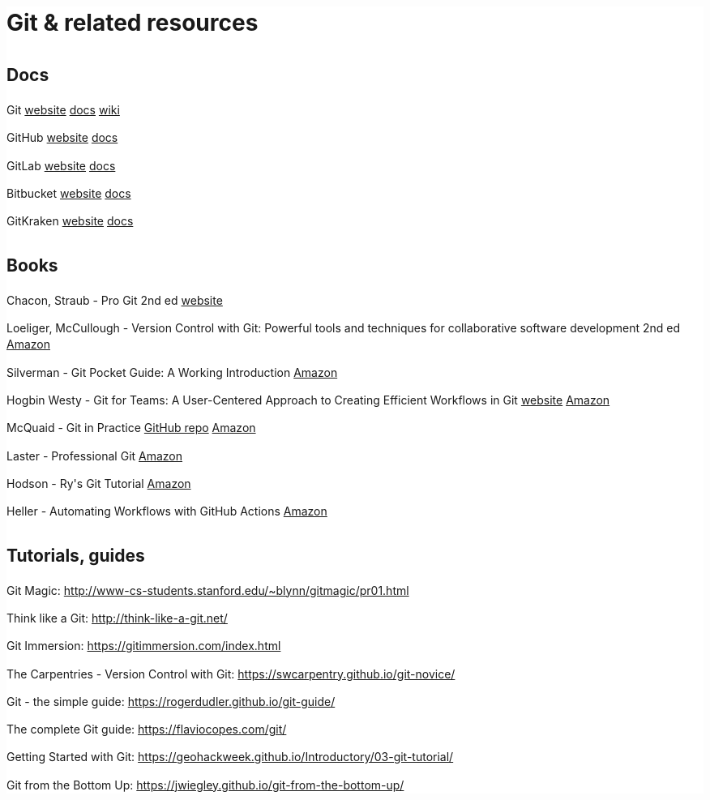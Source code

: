 # Git & related resources

## Docs

Git [website](https://git-scm.com/) [docs](https://git-scm.com/doc) [wiki](https://git.wiki.kernel.org/index.php/Main_Page)

GitHub [website](https://github.com/) [docs](https://docs.github.com/en)

GitLab [website](https://about.gitlab.com/) [docs](https://docs.gitlab.com/)

Bitbucket [website](https://bitbucket.org/) [docs](https://support.atlassian.com/bitbucket-cloud/resources/)

GitKraken [website](https://www.gitkraken.com/) [docs](https://support.gitkraken.com/start-here/interface/)

## Books

Chacon, Straub - Pro Git 2nd ed [website](https://git-scm.com/book/en/v2)

Loeliger, McCullough - Version Control with Git: Powerful tools and techniques for collaborative software development 2nd ed [Amazon](https://www.amazon.com/gp/product/B008Y4OR3A/)

Silverman - Git Pocket Guide: A Working Introduction [Amazon](https://www.amazon.com/gp/product/1449325866/)

Hogbin Westy - Git for Teams: A User-Centered Approach to Creating Efficient Workflows in Git [website](https://gitforteams.com/) [Amazon](https://www.amazon.com/gp/product/1491911182/)

McQuaid - Git in Practice [GitHub repo](https://github.com/MikeMcQuaid/GitInPractice) [Amazon](https://www.amazon.com/gp/product/B09782292K/)

Laster - Professional Git [Amazon](https://www.amazon.com/gp/product/111928497X/)

Hodson - Ry's Git Tutorial [Amazon](https://www.amazon.com/gp/product/B00QFIA5OC/)

Heller - Automating Workflows with GitHub Actions [Amazon](https://www.amazon.com/gp/product/1800560400/)

## Tutorials, guides

Git Magic: <http://www-cs-students.stanford.edu/~blynn/gitmagic/pr01.html>

Think like a Git: <http://think-like-a-git.net/>

Git Immersion: <https://gitimmersion.com/index.html>

The Carpentries - Version Control with Git: <https://swcarpentry.github.io/git-novice/>

Git - the simple guide: <https://rogerdudler.github.io/git-guide/>

The complete Git guide: <https://flaviocopes.com/git/>

Getting Started with Git: <https://geohackweek.github.io/Introductory/03-git-tutorial/>

Git from the Bottom Up: <https://jwiegley.github.io/git-from-the-bottom-up/>

